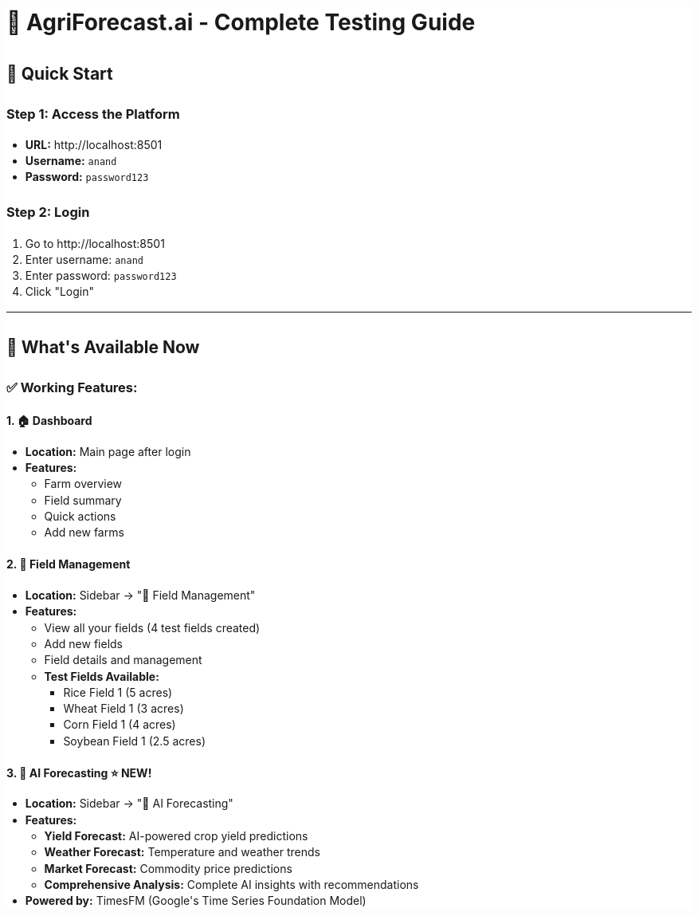 # 🌾 AgriForecast.ai - Complete Testing Guide

## 🚀 **Quick Start**

### **Step 1: Access the Platform**
- **URL:** http://localhost:8501
- **Username:** `anand`
- **Password:** `password123`

### **Step 2: Login**
1. Go to http://localhost:8501
2. Enter username: `anand`
3. Enter password: `password123`
4. Click "Login"

---

## 🎯 **What's Available Now**

### **✅ Working Features:**

#### **1. 🏠 Dashboard**
- **Location:** Main page after login
- **Features:**
  - Farm overview
  - Field summary
  - Quick actions
  - Add new farms

#### **2. 🌾 Field Management**
- **Location:** Sidebar → "🌾 Field Management"
- **Features:**
  - View all your fields (4 test fields created)
  - Add new fields
  - Field details and management
  - **Test Fields Available:**
    - Rice Field 1 (5 acres)
    - Wheat Field 1 (3 acres)
    - Corn Field 1 (4 acres)
    - Soybean Field 1 (2.5 acres)

#### **3. 🔮 AI Forecasting** ⭐ **NEW!**
- **Location:** Sidebar → "🔮 AI Forecasting"
- **Features:**
  - **Yield Forecast:** AI-powered crop yield predictions
  - **Weather Forecast:** Temperature and weather trends
  - **Market Forecast:** Commodity price predictions
  - **Comprehensive Analysis:** Complete AI insights with recommendations
- **Powered by:** TimesFM (Google's Time Series Foundation Model)
